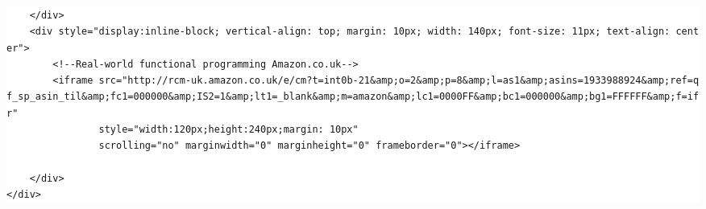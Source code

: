 		</div>
		<div style="display:inline-block; vertical-align: top; margin: 10px; width: 140px; font-size: 11px; text-align: center">
			<!--Real-world functional programming Amazon.co.uk-->
			<iframe src="http://rcm-uk.amazon.co.uk/e/cm?t=int0b-21&amp;o=2&amp;p=8&amp;l=as1&amp;asins=1933988924&amp;ref=qf_sp_asin_til&amp;fc1=000000&amp;IS2=1&amp;lt1=_blank&amp;m=amazon&amp;lc1=0000FF&amp;bc1=000000&amp;bg1=FFFFFF&amp;f=ifr" 
					style="width:120px;height:240px;margin: 10px" 
					scrolling="no" marginwidth="0" marginheight="0" frameborder="0"></iframe>

		</div>           
	</div>
</div>